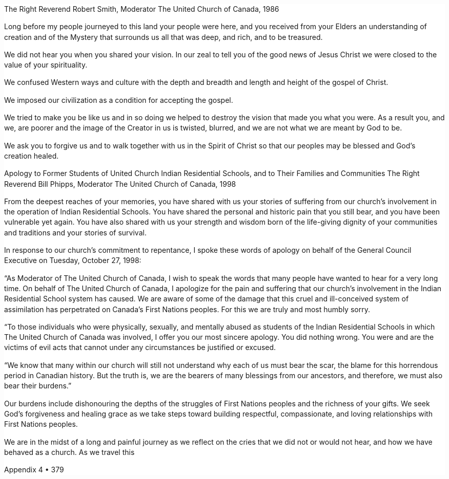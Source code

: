 The Right Reverend Robert Smith, Moderator The United Church of Canada, 1986

Long before my people journeyed to this land your people were here, and you received from your Elders an understanding of creation and of the Mystery that surrounds us all that was deep, and rich, and to be treasured.

We did not hear you when you shared your vision. In our zeal to tell you of the good news of Jesus Christ we were closed to the value of your spirituality.

We confused Western ways and culture with the depth and breadth and length and height of the gospel of Christ.

We imposed our civilization as a condition for accepting the gospel.

We tried to make you be like us and in so doing we helped to destroy the vision that made you what you were. As a result you, and we, are poorer and the image of the Creator in us is twisted, blurred, and we are not what we are meant by God to be.

We ask you to forgive us and to walk together with us in the Spirit of Christ so that our peoples may be blessed and God’s creation healed.

Apology to Former Students of United Church Indian Residential Schools, and to Their Families and Communities
 The Right Reverend Bill Phipps, Moderator
 The United Church of Canada, 1998

From the deepest reaches of your memories, you have shared with us your stories of suffering from our church’s involvement in the operation of Indian Residential Schools. You have shared the personal and historic pain that you still bear, and you have been vulnerable yet again. You have also shared with us your strength and wisdom born of the life-giving dignity of your communities and traditions and your stories of survival.

In response to our church’s commitment to repentance, I spoke these words of apology on behalf of the General Council Executive on Tuesday, October 27, 1998:

“As Moderator of The United Church of Canada, I wish to speak the words that many people have wanted to hear for a very long time. On behalf of The United Church of Canada, I apologize for the pain and suffering that our church’s involvement in the Indian Residential School system has caused. We are aware of some of the damage that this cruel and ill-conceived system of assimilation has perpetrated on Canada’s First Nations peoples. For this we are truly and most humbly sorry.

“To those individuals who were physically, sexually, and mentally abused as students of the Indian Residential Schools in which The United Church of Canada was involved, I offer you our most sincere apology. You did nothing wrong. You were and are the victims of evil acts that cannot under any circumstances be justified or excused.

“We know that many within our church will still not understand why each of us must bear the scar, the blame for this horrendous period in Canadian history. But the truth is, we are the bearers of many blessings from our ancestors, and therefore, we must also bear their burdens.”

Our burdens include dishonouring the depths of the struggles of First Nations peoples and the richness of your gifts. We seek God’s forgiveness and healing grace as we take steps toward building respectful, compassionate, and loving relationships with First Nations peoples.

We are in the midst of a long and painful journey as we reflect on the cries that we did not or would not hear, and how we have behaved as a church. As we travel this

Appendix 4 • 379
